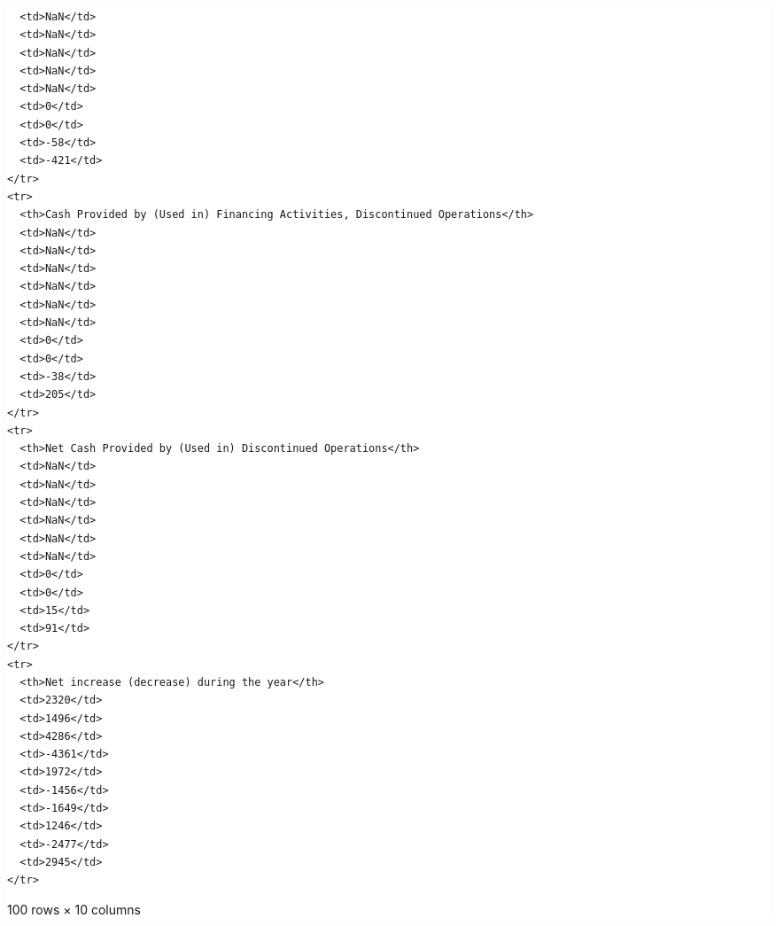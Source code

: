      <td>NaN</td>
      <td>NaN</td>
      <td>NaN</td>
      <td>NaN</td>
      <td>NaN</td>
      <td>0</td>
      <td>0</td>
      <td>-58</td>
      <td>-421</td>
    </tr>
    <tr>
      <th>Cash Provided by (Used in) Financing Activities, Discontinued Operations</th>
      <td>NaN</td>
      <td>NaN</td>
      <td>NaN</td>
      <td>NaN</td>
      <td>NaN</td>
      <td>NaN</td>
      <td>0</td>
      <td>0</td>
      <td>-38</td>
      <td>205</td>
    </tr>
    <tr>
      <th>Net Cash Provided by (Used in) Discontinued Operations</th>
      <td>NaN</td>
      <td>NaN</td>
      <td>NaN</td>
      <td>NaN</td>
      <td>NaN</td>
      <td>NaN</td>
      <td>0</td>
      <td>0</td>
      <td>15</td>
      <td>91</td>
    </tr>
    <tr>
      <th>Net increase (decrease) during the year</th>
      <td>2320</td>
      <td>1496</td>
      <td>4286</td>
      <td>-4361</td>
      <td>1972</td>
      <td>-1456</td>
      <td>-1649</td>
      <td>1246</td>
      <td>-2477</td>
      <td>2945</td>
    </tr>
  </tbody>
</table>
<p>100 rows × 10 columns</p>
</div>
